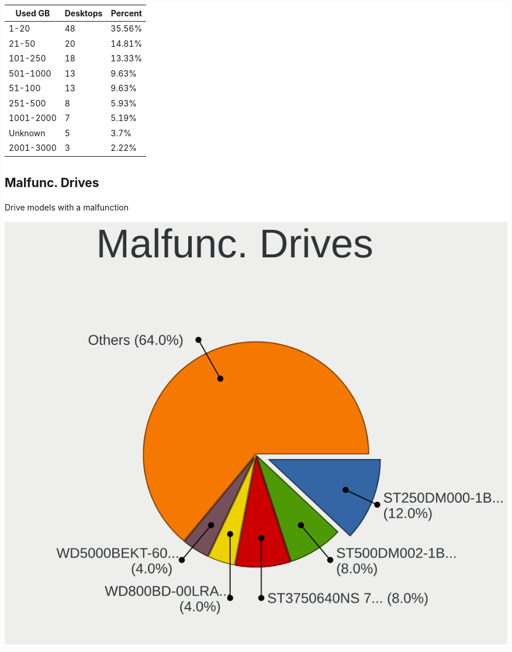 
| Used GB   | Desktops | Percent |
|-----------|----------|---------|
| 1-20      | 48       | 35.56%  |
| 21-50     | 20       | 14.81%  |
| 101-250   | 18       | 13.33%  |
| 501-1000  | 13       | 9.63%   |
| 51-100    | 13       | 9.63%   |
| 251-500   | 8        | 5.93%   |
| 1001-2000 | 7        | 5.19%   |
| Unknown   | 5        | 3.7%    |
| 2001-3000 | 3        | 2.22%   |

Malfunc. Drives
---------------

Drive models with a malfunction

![Malfunc. Drives](./images/pie_chart/drive_malfunc.svg)

